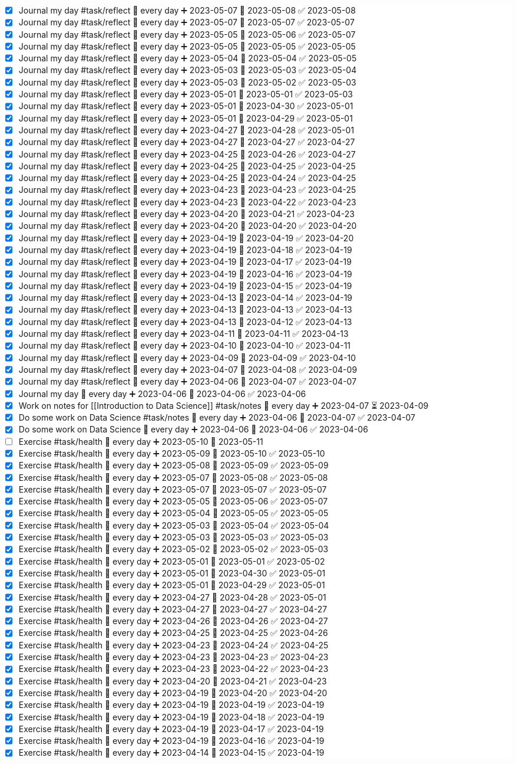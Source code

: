 - [x] Journal my day #task/reflect 🔁 every day ➕ 2023-05-07 📅 2023-05-08 ✅ 2023-05-08
- [x] Journal my day #task/reflect 🔁 every day ➕ 2023-05-07 📅 2023-05-07 ✅ 2023-05-07
- [x] Journal my day #task/reflect 🔁 every day ➕ 2023-05-05 📅 2023-05-06 ✅ 2023-05-07
- [x] Journal my day #task/reflect 🔁 every day ➕ 2023-05-05 📅 2023-05-05 ✅ 2023-05-05
- [x] Journal my day #task/reflect 🔁 every day ➕ 2023-05-04 📅 2023-05-04 ✅ 2023-05-05
- [x] Journal my day #task/reflect 🔁 every day ➕ 2023-05-03 📅 2023-05-03 ✅ 2023-05-04
- [x] Journal my day #task/reflect 🔁 every day ➕ 2023-05-03 📅 2023-05-02 ✅ 2023-05-03
- [x] Journal my day #task/reflect 🔁 every day ➕ 2023-05-01 📅 2023-05-01 ✅ 2023-05-03
- [x] Journal my day #task/reflect 🔁 every day ➕ 2023-05-01 📅 2023-04-30 ✅ 2023-05-01
- [x] Journal my day #task/reflect 🔁 every day ➕ 2023-05-01 📅 2023-04-29 ✅ 2023-05-01
- [x] Journal my day #task/reflect 🔁 every day ➕ 2023-04-27 📅 2023-04-28 ✅ 2023-05-01
- [x] Journal my day #task/reflect 🔁 every day ➕ 2023-04-27 📅 2023-04-27 ✅ 2023-04-27
- [x] Journal my day #task/reflect 🔁 every day ➕ 2023-04-25 📅 2023-04-26 ✅ 2023-04-27
- [x] Journal my day #task/reflect 🔁 every day ➕ 2023-04-25 📅 2023-04-25 ✅ 2023-04-25
- [x] Journal my day #task/reflect 🔁 every day ➕ 2023-04-25 📅 2023-04-24 ✅ 2023-04-25
- [x] Journal my day #task/reflect 🔁 every day ➕ 2023-04-23 📅 2023-04-23 ✅ 2023-04-25
- [x] Journal my day #task/reflect 🔁 every day ➕ 2023-04-23 📅 2023-04-22 ✅ 2023-04-23
- [x] Journal my day #task/reflect 🔁 every day ➕ 2023-04-20 📅 2023-04-21 ✅ 2023-04-23
- [x] Journal my day #task/reflect 🔁 every day ➕ 2023-04-20 📅 2023-04-20 ✅ 2023-04-20
- [x] Journal my day #task/reflect 🔁 every day ➕ 2023-04-19 📅 2023-04-19 ✅ 2023-04-20
- [x] Journal my day #task/reflect 🔁 every day ➕ 2023-04-19 📅 2023-04-18 ✅ 2023-04-19
- [x] Journal my day #task/reflect 🔁 every day ➕ 2023-04-19 📅 2023-04-17 ✅ 2023-04-19
- [x] Journal my day #task/reflect 🔁 every day ➕ 2023-04-19 📅 2023-04-16 ✅ 2023-04-19
- [x] Journal my day #task/reflect 🔁 every day ➕ 2023-04-19 📅 2023-04-15 ✅ 2023-04-19
- [x] Journal my day #task/reflect 🔁 every day ➕ 2023-04-13 📅 2023-04-14 ✅ 2023-04-19
- [x] Journal my day #task/reflect 🔁 every day ➕ 2023-04-13 📅 2023-04-13 ✅ 2023-04-13
- [x] Journal my day #task/reflect 🔁 every day ➕ 2023-04-13 📅 2023-04-12 ✅ 2023-04-13
- [x] Journal my day #task/reflect 🔁 every day ➕ 2023-04-11 📅 2023-04-11 ✅ 2023-04-13
- [x] Journal my day #task/reflect 🔁 every day ➕ 2023-04-10 📅 2023-04-10 ✅ 2023-04-11
- [x] Journal my day #task/reflect 🔁 every day ➕ 2023-04-09 📅 2023-04-09 ✅ 2023-04-10
- [x] Journal my day #task/reflect 🔁 every day ➕ 2023-04-07 📅 2023-04-08 ✅ 2023-04-09
- [x] Journal my day #task/reflect 🔁 every day ➕ 2023-04-06 📅 2023-04-07 ✅ 2023-04-07
- [x] Journal my day 🔁 every day ➕ 2023-04-06 📅 2023-04-06 ✅ 2023-04-06
- [x] Work on notes for [[Introduction to Data Science]] #task/notes 🔁 every day ➕ 2023-04-07 ⏳ 2023-04-09
- [x] Do some work on Data Science #task/notes 🔁 every day ➕ 2023-04-06 📅 2023-04-07 ✅ 2023-04-07
- [x] Do some work on Data Science 🔁 every day ➕ 2023-04-06 📅 2023-04-06 ✅ 2023-04-06
- [ ] Exercise #task/health 🔁 every day ➕ 2023-05-10 📅 2023-05-11
- [x] Exercise #task/health 🔁 every day ➕ 2023-05-09 📅 2023-05-10 ✅ 2023-05-10
- [x] Exercise #task/health 🔁 every day ➕ 2023-05-08 📅 2023-05-09 ✅ 2023-05-09
- [x] Exercise #task/health 🔁 every day ➕ 2023-05-07 📅 2023-05-08 ✅ 2023-05-08
- [x] Exercise #task/health 🔁 every day ➕ 2023-05-07 📅 2023-05-07 ✅ 2023-05-07
- [x] Exercise #task/health 🔁 every day ➕ 2023-05-05 📅 2023-05-06 ✅ 2023-05-07
- [x] Exercise #task/health 🔁 every day ➕ 2023-05-04 📅 2023-05-05 ✅ 2023-05-05
- [x] Exercise #task/health 🔁 every day ➕ 2023-05-03 📅 2023-05-04 ✅ 2023-05-04
- [x] Exercise #task/health 🔁 every day ➕ 2023-05-03 📅 2023-05-03 ✅ 2023-05-03
- [x] Exercise #task/health 🔁 every day ➕ 2023-05-02 📅 2023-05-02 ✅ 2023-05-03
- [x] Exercise #task/health 🔁 every day ➕ 2023-05-01 📅 2023-05-01 ✅ 2023-05-02
- [x] Exercise #task/health 🔁 every day ➕ 2023-05-01 📅 2023-04-30 ✅ 2023-05-01
- [x] Exercise #task/health 🔁 every day ➕ 2023-05-01 📅 2023-04-29 ✅ 2023-05-01
- [x] Exercise #task/health 🔁 every day ➕ 2023-04-27 📅 2023-04-28 ✅ 2023-05-01
- [x] Exercise #task/health 🔁 every day ➕ 2023-04-27 📅 2023-04-27 ✅ 2023-04-27
- [x] Exercise #task/health 🔁 every day ➕ 2023-04-26 📅 2023-04-26 ✅ 2023-04-27
- [x] Exercise #task/health 🔁 every day ➕ 2023-04-25 📅 2023-04-25 ✅ 2023-04-26
- [x] Exercise #task/health 🔁 every day ➕ 2023-04-23 📅 2023-04-24 ✅ 2023-04-25
- [x] Exercise #task/health 🔁 every day ➕ 2023-04-23 📅 2023-04-23 ✅ 2023-04-23
- [x] Exercise #task/health 🔁 every day ➕ 2023-04-23 📅 2023-04-22 ✅ 2023-04-23
- [x] Exercise #task/health 🔁 every day ➕ 2023-04-20 📅 2023-04-21 ✅ 2023-04-23
- [x] Exercise #task/health 🔁 every day ➕ 2023-04-19 📅 2023-04-20 ✅ 2023-04-20
- [x] Exercise #task/health 🔁 every day ➕ 2023-04-19 📅 2023-04-19 ✅ 2023-04-19
- [x] Exercise #task/health 🔁 every day ➕ 2023-04-19 📅 2023-04-18 ✅ 2023-04-19
- [x] Exercise #task/health 🔁 every day ➕ 2023-04-19 📅 2023-04-17 ✅ 2023-04-19
- [x] Exercise #task/health 🔁 every day ➕ 2023-04-19 📅 2023-04-16 ✅ 2023-04-19
- [x] Exercise #task/health 🔁 every day ➕ 2023-04-14 📅 2023-04-15 ✅ 2023-04-19